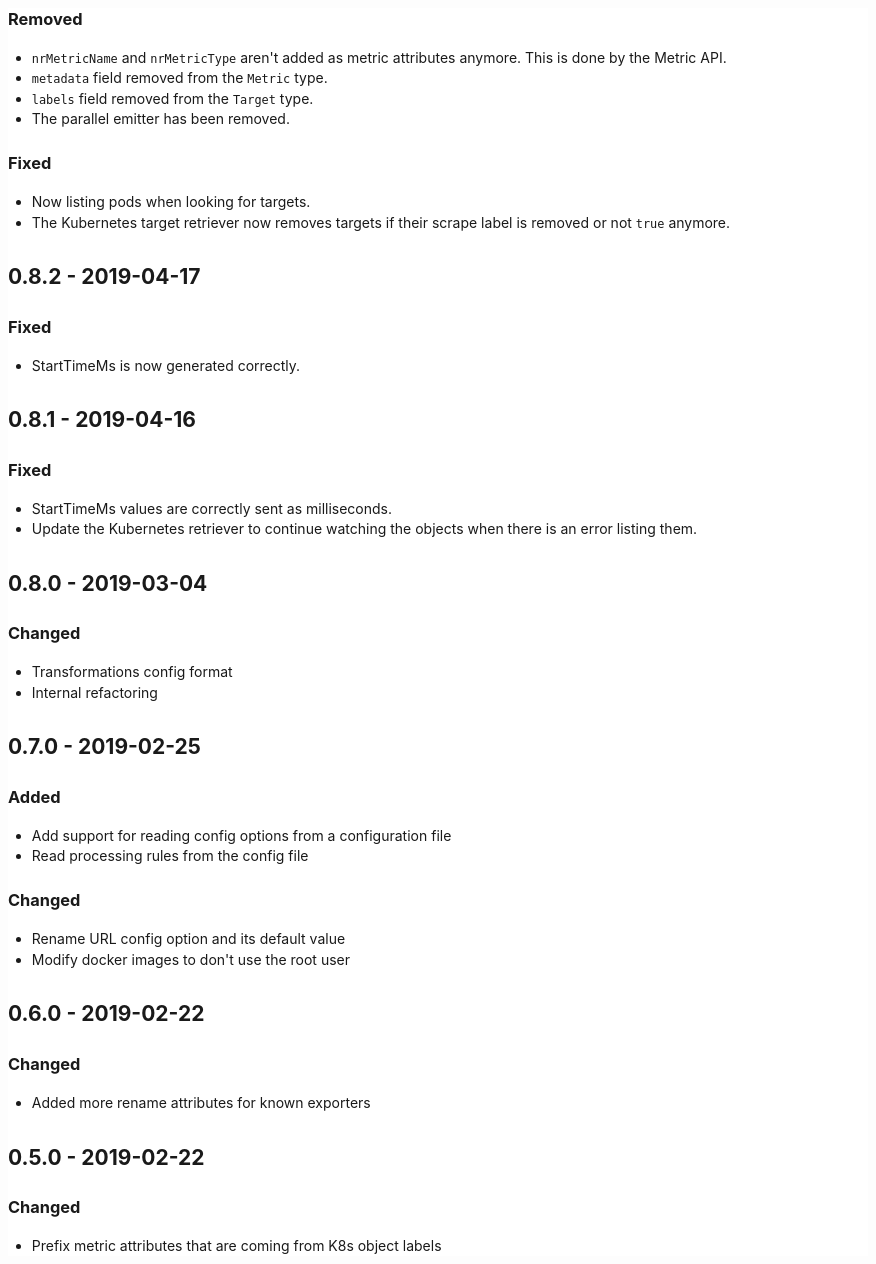 ### Removed
- `nrMetricName` and `nrMetricType` aren't added as metric attributes anymore. This is done by the Metric API.
- `metadata` field removed from the `Metric` type.
- `labels` field removed from the `Target` type.
- The parallel emitter has been removed.

### Fixed
- Now listing pods when looking for targets.
- The Kubernetes target retriever now removes targets if their scrape label is removed or not `true` anymore.

## 0.8.2 - 2019-04-17
### Fixed
- StartTimeMs is now generated correctly.

## 0.8.1 - 2019-04-16
### Fixed
- StartTimeMs values are correctly sent as milliseconds.
- Update the Kubernetes retriever to continue watching the objects when there is
  an error listing them.

## 0.8.0 - 2019-03-04
### Changed
- Transformations config format
- Internal refactoring

## 0.7.0 - 2019-02-25
### Added
- Add support for reading config options from a configuration file
- Read processing rules from the config file

### Changed
- Rename URL config option and its default value
- Modify docker images to don't use the root user

## 0.6.0 - 2019-02-22
### Changed
- Added more rename attributes for known exporters

## 0.5.0 - 2019-02-22
### Changed
- Prefix metric attributes that are coming from K8s object labels
